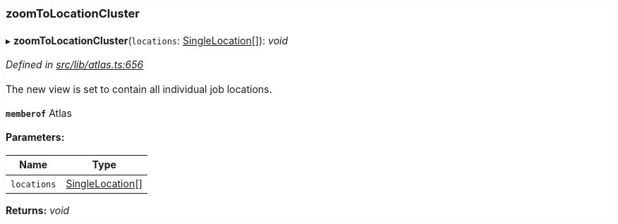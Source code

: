 ###  zoomToLocationCluster

▸ **zoomToLocationCluster**(`locations`: [SingleLocation](../interfaces/_types_customtypes_.singlelocation.md)[]): *void*

*Defined in [src/lib/atlas.ts:656](https://github.com/chronark/atlas/blob/f6d4b61/src/lib/atlas.ts#L656)*

The new view is set to contain all individual job locations.

**`memberof`** Atlas

**Parameters:**

Name | Type |
------ | ------ |
`locations` | [SingleLocation](../interfaces/_types_customtypes_.singlelocation.md)[] |

**Returns:** *void*
